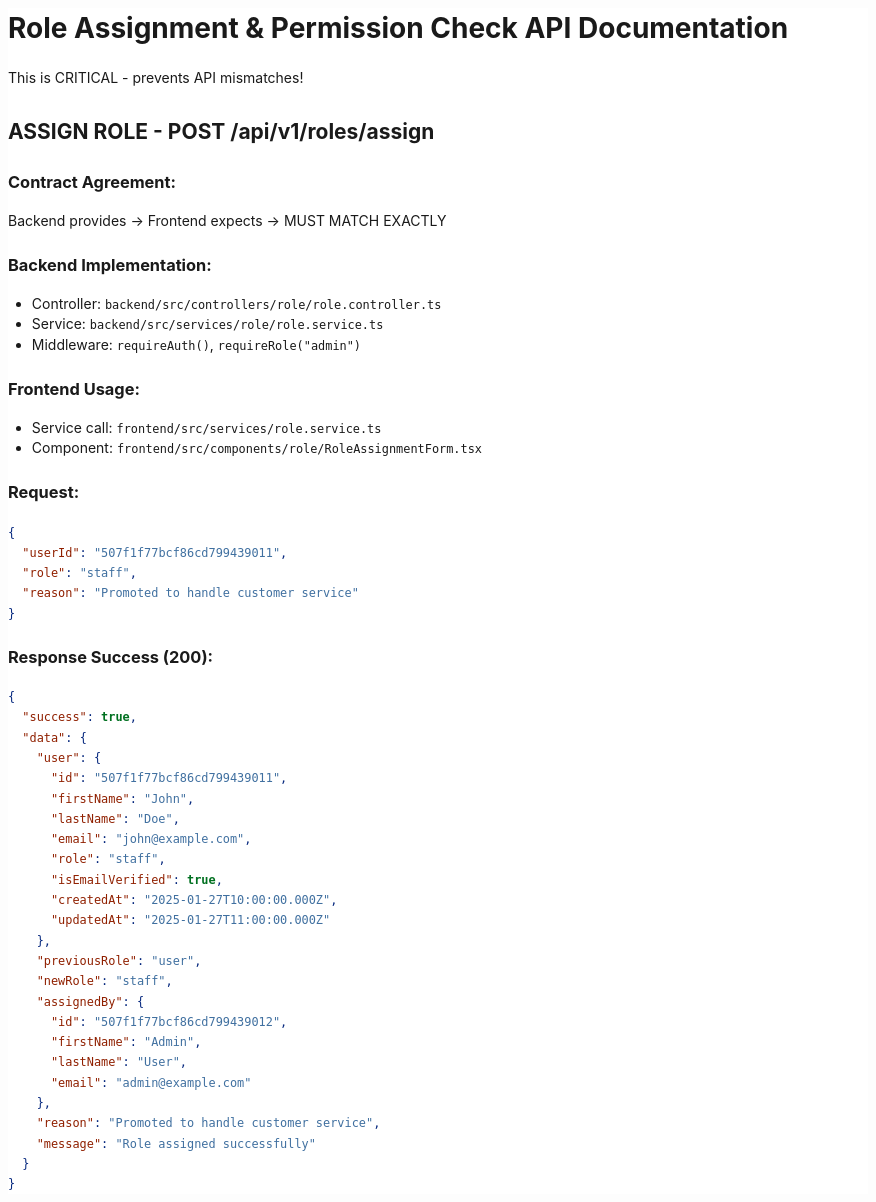 # Role Assignment & Permission Check API Documentation

This is CRITICAL - prevents API mismatches!

## ASSIGN ROLE - POST /api/v1/roles/assign

### Contract Agreement:
Backend provides → Frontend expects → MUST MATCH EXACTLY

### Backend Implementation:
- Controller: `backend/src/controllers/role/role.controller.ts`
- Service: `backend/src/services/role/role.service.ts`
- Middleware: `requireAuth()`, `requireRole("admin")`

### Frontend Usage:
- Service call: `frontend/src/services/role.service.ts`
- Component: `frontend/src/components/role/RoleAssignmentForm.tsx`

### Request:
```json
{
  "userId": "507f1f77bcf86cd799439011",
  "role": "staff",
  "reason": "Promoted to handle customer service"
}
```

### Response Success (200):
```json
{
  "success": true,
  "data": {
    "user": {
      "id": "507f1f77bcf86cd799439011",
      "firstName": "John",
      "lastName": "Doe",
      "email": "john@example.com",
      "role": "staff",
      "isEmailVerified": true,
      "createdAt": "2025-01-27T10:00:00.000Z",
      "updatedAt": "2025-01-27T11:00:00.000Z"
    },
    "previousRole": "user",
    "newRole": "staff",
    "assignedBy": {
      "id": "507f1f77bcf86cd799439012",
      "firstName": "Admin",
      "lastName": "User",
      "email": "admin@example.com"
    },
    "reason": "Promoted to handle customer service",
    "message": "Role assigned successfully"
  }
}
```
